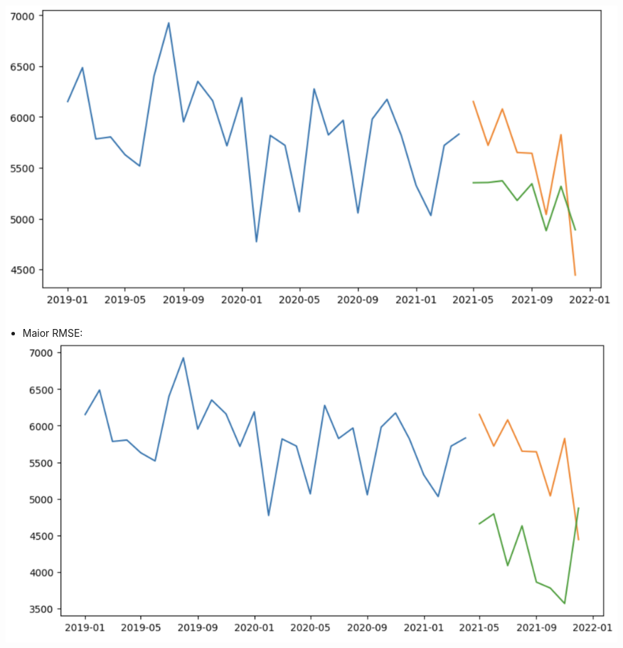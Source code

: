 ![alt text](imagens/imiglucerase_lstm_menor_rmse.png)
- Maior RMSE:
![alt text](imagens/imiglucerase_lstm_maior_rmse.png)
